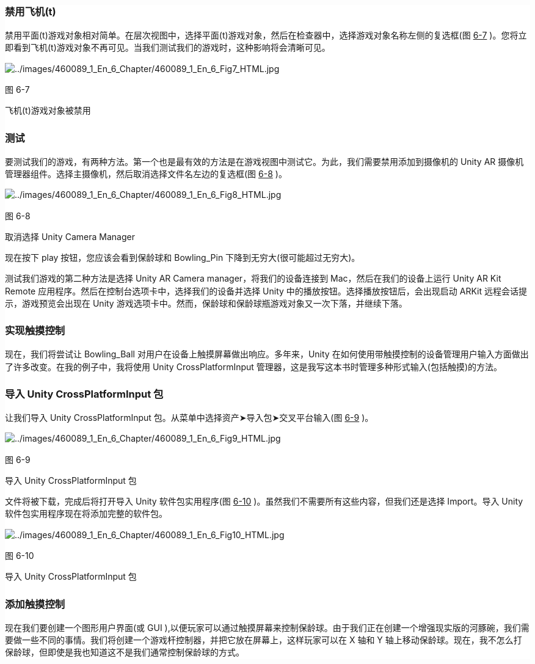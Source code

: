 ### 禁用飞机(t)

禁用平面(t)游戏对象相对简单。在层次视图中，选择平面(t)游戏对象，然后在检查器中，选择游戏对象名称左侧的复选框(图 [6-7](#Fig7) )。您将立即看到飞机(t)游戏对象不再可见。当我们测试我们的游戏时，这种影响将会清晰可见。

![../images/460089_1_En_6_Chapter/460089_1_En_6_Fig7_HTML.jpg](../images/460089_1_En_6_Chapter/460089_1_En_6_Fig7_HTML.jpg)

图 6-7

飞机(t)游戏对象被禁用

### 测试

要测试我们的游戏，有两种方法。第一个也是最有效的方法是在游戏视图中测试它。为此，我们需要禁用添加到摄像机的 Unity AR 摄像机管理器组件。选择主摄像机，然后取消选择文件名左边的复选框(图 [6-8](#Fig8) )。

![../images/460089_1_En_6_Chapter/460089_1_En_6_Fig8_HTML.jpg](../images/460089_1_En_6_Chapter/460089_1_En_6_Fig8_HTML.jpg)

图 6-8

取消选择 Unity Camera Manager

现在按下 play 按钮，您应该会看到保龄球和 Bowling_Pin 下降到无穷大(很可能超过无穷大)。

测试我们游戏的第二种方法是选择 Unity AR Camera manager，将我们的设备连接到 Mac，然后在我们的设备上运行 Unity AR Kit Remote 应用程序。然后在控制台选项卡中，选择我们的设备并选择 Unity 中的播放按钮。选择播放按钮后，会出现启动 ARKit 远程会话提示，游戏预览会出现在 Unity 游戏选项卡中。然而，保龄球和保龄球瓶游戏对象又一次下落，并继续下落。

### 实现触摸控制

现在，我们将尝试让 Bowling_Ball 对用户在设备上触摸屏幕做出响应。多年来，Unity 在如何使用带触摸控制的设备管理用户输入方面做出了许多改变。在我的例子中，我将使用 Unity CrossPlatformInput 管理器，这是我写这本书时管理多种形式输入(包括触摸)的方法。

### 导入 Unity CrossPlatformInput 包

让我们导入 Unity CrossPlatformInput 包。从菜单中选择资产➤导入包➤交叉平台输入(图 [6-9](#Fig9) )。

![../images/460089_1_En_6_Chapter/460089_1_En_6_Fig9_HTML.jpg](../images/460089_1_En_6_Chapter/460089_1_En_6_Fig9_HTML.jpg)

图 6-9

导入 Unity CrossPlatformInput 包

文件将被下载，完成后将打开导入 Unity 软件包实用程序(图 [6-10](#Fig10) )。虽然我们不需要所有这些内容，但我们还是选择 Import。导入 Unity 软件包实用程序现在将添加完整的软件包。

![../images/460089_1_En_6_Chapter/460089_1_En_6_Fig10_HTML.jpg](../images/460089_1_En_6_Chapter/460089_1_En_6_Fig10_HTML.jpg)

图 6-10

导入 Unity CrossPlatformInput 包

### 添加触摸控制

现在我们要创建一个图形用户界面(或 GUI ),以便玩家可以通过触摸屏幕来控制保龄球。由于我们正在创建一个增强现实版的河豚碗，我们需要做一些不同的事情。我们将创建一个游戏杆控制器，并把它放在屏幕上，这样玩家可以在 X 轴和 Y 轴上移动保龄球。现在，我不怎么打保龄球，但即使是我也知道这不是我们通常控制保龄球的方式。
